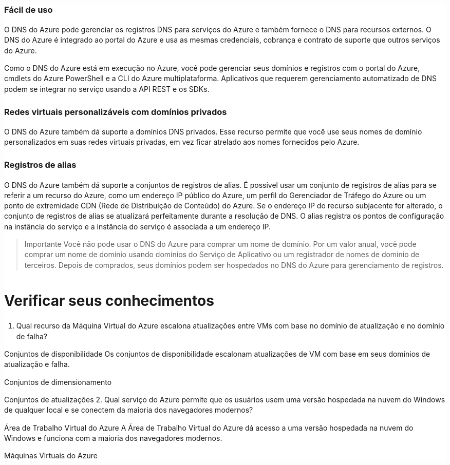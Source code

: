 ### Fácil de uso

O DNS do Azure pode gerenciar os registros DNS para serviços do Azure e também fornece o DNS para recursos externos. O DNS do Azure é integrado ao portal do Azure e usa as mesmas credenciais, cobrança e contrato de suporte que outros serviços do Azure.

Como o DNS do Azure está em execução no Azure, você pode gerenciar seus domínios e registros com o portal do Azure, cmdlets do Azure PowerShell e a CLI do Azure multiplataforma. Aplicativos que requerem gerenciamento automatizado de DNS podem se integrar no serviço usando a API REST e os SDKs.

### Redes virtuais personalizáveis com domínios privados

O DNS do Azure também dá suporte a domínios DNS privados. Esse recurso permite que você use seus nomes de domínio personalizados em suas redes virtuais privadas, em vez ficar atrelado aos nomes fornecidos pelo Azure.

### Registros de alias

O DNS do Azure também dá suporte a conjuntos de registros de alias. É possível usar um conjunto de registros de alias para se referir a um recurso do Azure, como um endereço IP público do Azure, um perfil do Gerenciador de Tráfego do Azure ou um ponto de extremidade CDN (Rede de Distribuição de Conteúdo) do Azure. Se o endereço IP do recurso subjacente for alterado, o conjunto de registros de alias se atualizará perfeitamente durante a resolução de DNS. O alias registra os pontos de configuração na instância do serviço e a instância do serviço é associada a um endereço IP.

> Importante
Você não pode usar o DNS do Azure para comprar um nome de domínio. Por um valor anual, você pode comprar um nome de domínio usando domínios do Serviço de Aplicativo ou um registrador de nomes de domínio de terceiros. Depois de comprados, seus domínios podem ser hospedados no DNS do Azure para gerenciamento de registros.



# Verificar seus conhecimentos

1. Qual recurso da Máquina Virtual do Azure escalona atualizações entre VMs com base no domínio de atualização e no domínio de falha? 

Conjuntos de disponibilidade
Os conjuntos de disponibilidade escalonam atualizações de VM com base em seus domínios de atualização e falha.


Conjuntos de dimensionamento

Conjuntos de atualizações
2. Qual serviço do Azure permite que os usuários usem uma versão hospedada na nuvem do Windows de qualquer local e se conectem da maioria dos navegadores modernos? 

Área de Trabalho Virtual do Azure
A Área de Trabalho Virtual do Azure dá acesso a uma versão hospedada na nuvem do Windows e funciona com a maioria dos navegadores modernos.


Máquinas Virtuais do Azure
